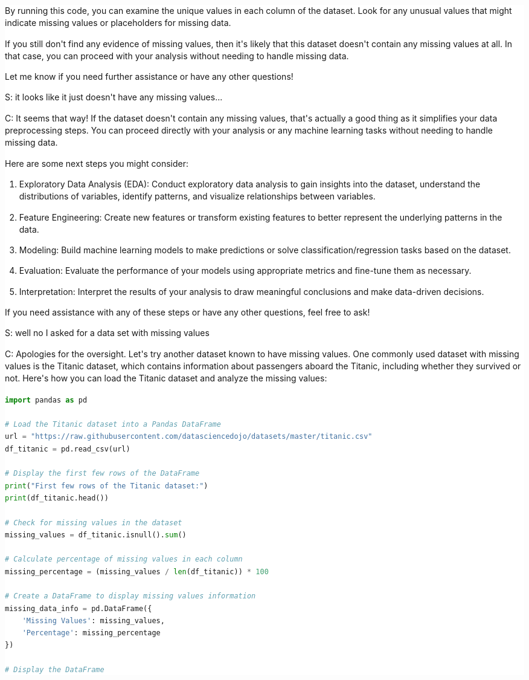 By running this code, you can examine the unique values in each column of the dataset. Look for any unusual values that might indicate missing values or placeholders for missing data.

If you still don't find any evidence of missing values, then it's likely that this dataset doesn't contain any missing values at all. In that case, you can proceed with your analysis without needing to handle missing data.

Let me know if you need further assistance or have any other questions!

S:
it looks like it just doesn't have any missing values...

C:
It seems that way! If the dataset doesn't contain any missing values, that's actually a good thing as it simplifies your data preprocessing steps. You can proceed directly with your analysis or any machine learning tasks without needing to handle missing data.

Here are some next steps you might consider:

1. Exploratory Data Analysis (EDA): Conduct exploratory data analysis to gain insights into the dataset, understand the distributions of variables, identify patterns, and visualize relationships between variables.

2. Feature Engineering: Create new features or transform existing features to better represent the underlying patterns in the data.

3. Modeling: Build machine learning models to make predictions or solve classification/regression tasks based on the dataset.

4. Evaluation: Evaluate the performance of your models using appropriate metrics and fine-tune them as necessary.

5. Interpretation: Interpret the results of your analysis to draw meaningful conclusions and make data-driven decisions.

If you need assistance with any of these steps or have any other questions, feel free to ask!

S:
well no I asked for a data set with missing values

C:
Apologies for the oversight. Let's try another dataset known to have missing values. One commonly used dataset with missing values is the Titanic dataset, which contains information about passengers aboard the Titanic, including whether they survived or not. Here's how you can load the Titanic dataset and analyze the missing values:

```python
import pandas as pd

# Load the Titanic dataset into a Pandas DataFrame
url = "https://raw.githubusercontent.com/datasciencedojo/datasets/master/titanic.csv"
df_titanic = pd.read_csv(url)

# Display the first few rows of the DataFrame
print("First few rows of the Titanic dataset:")
print(df_titanic.head())

# Check for missing values in the dataset
missing_values = df_titanic.isnull().sum()

# Calculate percentage of missing values in each column
missing_percentage = (missing_values / len(df_titanic)) * 100

# Create a DataFrame to display missing values information
missing_data_info = pd.DataFrame({
    'Missing Values': missing_values,
    'Percentage': missing_percentage
})

# Display the DataFrame
```